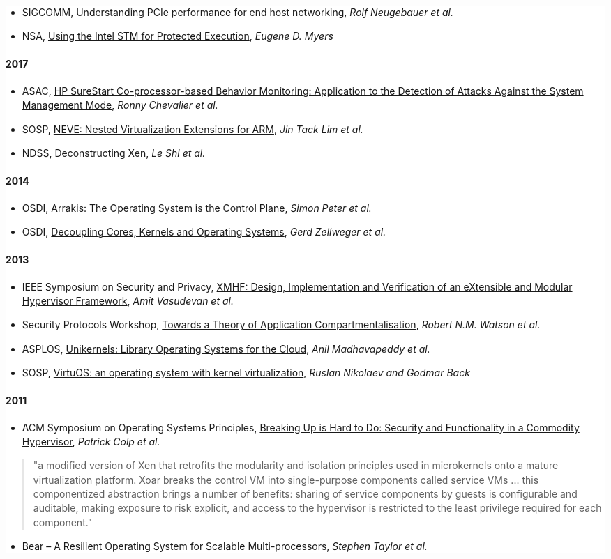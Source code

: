 - SIGCOMM, [Understanding PCIe performance for end host networking](https://gianniantichi.github.io/files/papers/pciebench.pdf), *Rolf Neugebauer et al.*

- NSA, [Using the Intel STM for Protected Execution](https://www.platformsecuritysummit.com/2018/speaker/myers/STMPE2Intelv84a.pdf), *Eugene D. Myers*

#### 2017

- ASAC, [HP SureStart Co-processor-based Behavior Monitoring: Application to the Detection of Attacks Against the System Management Mode](https://ronny.chevalier.io/files/coprocessor-based-behavior-monitoring-acsac-chevalier-2017.pdf), *Ronny Chevalier et al.*

- SOSP, [NEVE: Nested Virtualization Extensions for ARM](https://www.cs.columbia.edu/~nieh/pubs/sosp2017_neve.pdf), *Jin Tack Lim et al.*

- NDSS, [Deconstructing Xen](https://pdfs.semanticscholar.org/6772/a66a3196d23a90bdd849c858ebe763c084a4.pdf), *Le Shi et al.*

#### 2014

- OSDI, [Arrakis: The Operating System is the Control Plane](https://www.usenix.org/node/186141), *Simon Peter et al.*

- OSDI, [Decoupling Cores, Kernels and Operating Systems](https://www.usenix.org/node/186143), *Gerd Zellweger et al.*

#### 2013

- IEEE Symposium on Security and Privacy, [XMHF: Design, Implementation and Verification of an eXtensible and Modular Hypervisor Framework](http://ieeexplore.ieee.org/ielx7/6547086/6547088/06547125.pdf?tp=&arnumber=6547125&isnumber=6547088), *Amit Vasudevan et al.*

- Security Protocols Workshop, [Towards a Theory of Application Compartmentalisation](http://www.cl.cam.ac.uk/~kg365/pubs/2013spw-compartmentalisation.pdf), *Robert N.M. Watson et al.*

- ASPLOS, [Unikernels: Library Operating Systems for the Cloud](http://anil.recoil.org/papers/2013-asplos-mirage.pdf), *Anil Madhavapeddy et al.*

- SOSP, [VirtuOS: an operating system with kernel virtualization](http://people.cs.vt.edu/~gback/papers/sosp13final.pdf), *Ruslan Nikolaev and Godmar Back*

#### 2011

- ACM Symposium on Operating Systems Principles, [Breaking Up is Hard to Do: Security and Functionality in a Commodity Hypervisor](http://www.cs.ubc.ca/~andy/papers/xoar-sosp-final.pdf), *Patrick Colp et al.*

> "a modified version of Xen that retrofits the modularity and
isolation principles used in microkernels onto a mature virtualization platform.
Xoar breaks the control VM into single-purpose components called
service VMs ... this componentized abstraction brings a number of
benefits: sharing of service components by guests is configurable and auditable,
making exposure to risk explicit, and access to the hypervisor is restricted
to the least privilege required for each component."

- [Bear – A Resilient Operating System for Scalable Multi-processors](http://thayer.dartmouth.edu/tr/reports/tr11-005.pdf), *Stephen Taylor et al.*
